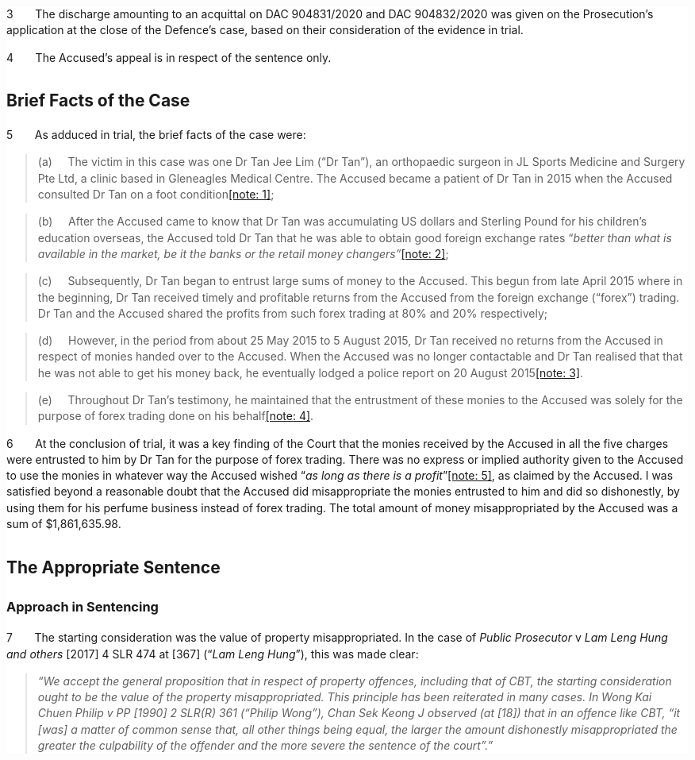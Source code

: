   
  

3       The discharge amounting to an acquittal on DAC 904831/2020 and DAC 904832/2020 was given on the Prosecution’s application at the close of the Defence’s case, based on their consideration of the evidence in trial.

4       The Accused’s appeal is in respect of the sentence only.

## Brief Facts of the Case

5       As adduced in trial, the brief facts of the case were:

> (a)     The victim in this case was one Dr Tan Jee Lim (“Dr Tan”), an orthopaedic surgeon in JL Sports Medicine and Surgery Pte Ltd, a clinic based in Gleneagles Medical Centre. The Accused became a patient of Dr Tan in 2015 when the Accused consulted Dr Tan on a foot condition[\[note: 1\]](#Ftn_1);

> (b)     After the Accused came to know that Dr Tan was accumulating US dollars and Sterling Pound for his children’s education overseas, the Accused told Dr Tan that he was able to obtain good foreign exchange rates “_better than what is available in the market, be it the banks or the retail money changers”_[\[note: 2\]](#Ftn_2);

> (c)     Subsequently, Dr Tan began to entrust large sums of money to the Accused. This begun from late April 2015 where in the beginning, Dr Tan received timely and profitable returns from the Accused from the foreign exchange (“forex”) trading. Dr Tan and the Accused shared the profits from such forex trading at 80% and 20% respectively;

> (d)     However, in the period from about 25 May 2015 to 5 August 2015, Dr Tan received no returns from the Accused in respect of monies handed over to the Accused. When the Accused was no longer contactable and Dr Tan realised that that he was not able to get his money back, he eventually lodged a police report on 20 August 2015[\[note: 3\]](#Ftn_3).

> (e)     Throughout Dr Tan’s testimony, he maintained that the entrustment of these monies to the Accused was solely for the purpose of forex trading done on his behalf[\[note: 4\]](#Ftn_4).

6       At the conclusion of trial, it was a key finding of the Court that the monies received by the Accused in all the five charges were entrusted to him by Dr Tan for the purpose of forex trading. There was no express or implied authority given to the Accused to use the monies in whatever way the Accused wished “_as long as there is a profit_”[\[note: 5\]](#Ftn_5), as claimed by the Accused. I was satisfied beyond a reasonable doubt that the Accused did misappropriate the monies entrusted to him and did so dishonestly, by using them for his perfume business instead of forex trading. The total amount of money misappropriated by the Accused was a sum of $1,861,635.98.

## The Appropriate Sentence

### Approach in Sentencing

7       The starting consideration was the value of property misappropriated. In the case of _Public Prosecutor_ v _Lam Leng Hung and others_ <span class="citation">\[2017\] 4 SLR 474</span> at \[367\] (“_Lam Leng Hung_”), this was made clear:

> _“We accept the general proposition that in respect of property offences, including that of CBT, the starting consideration ought to be the value of the property misappropriated. This principle has been reiterated in many cases. In Wong Kai Chuen Philip v PP <span class="citation">\[1990\] 2 SLR(R) 361</span> (“Philip Wong”), Chan Sek Keong J observed (at \[18\]) that in an offence like CBT, “it \[was\] a matter of common sense that, all other things being equal, the larger the amount dishonestly misappropriated the greater the culpability of the offender and the more severe the sentence of the court”.”_


[^2]: NE 5 March 2020, 16/20-17/28
[^3]: Exhibit P3
[^4]: NE 6 March 2020, 36/16-24; 3 July 2020, 28/6-9, 13-17, 70/14-21. 75/5-13, 79/4-20, 29/30–30/8
[^5]: NE 11 May 2021, 42/19-21
[^6]: Prosecution’s Skeletal Sentencing Submissions. paras 2 and 3
[^7]: _Public Prosecutor_ v _Lam Leng Hung and others_ <span class="citation">\[2017\] 4 SLR 474</span> at \[369\], _Public Prosecutor v Tio Chee Hui_ <span class="citation">\[2018\] SGDC 112</span> at \[39\], Prosecution’s Skeletal Sentencing Submissions, \[3\]
[^8]: NE 18 August 2022, 4/22-11/2; Defence’s Submissions on Sentence
[^9]: NE 18 August 2022, 4/27
[^10]: NE 18 August 2022, 4/22-25
[^11]: NE 18 August 2022, 4/30
[^12]: NE 18 August 2022, 5/17-18; 5/26-31
[^13]: NE 18 August 2022, 10/21-31
[^14]: Exhibit P5
[^15]: Exhibit P4
[^16]: NE 18 August 2022, 11/20-30
[^17]: Accused’s statements, Exhibit P1, Q16A16; Exhibit P2, Q3A3
[^18]: NE 18 August 2022, 11/10-18
[^19]: Defence’s Submissions on Sentencing, \[21\], \[24\], \[26\]
[^20]: NE 18 August 2022, \[4c\]
[^21]: NE 6 March 2020, 15/14-16/11
[^22]: NE 6 March 2020, 17/10-23
[^23]: NE 18 August 2022, 9/5-10/1
[^25]: Prosecution’s Skeletal Sentencing Submissions, \[5a\]
[^26]: NE 18 August 2022, 3/20-29
[^27]: NE 18 August 2022, 13/29-32